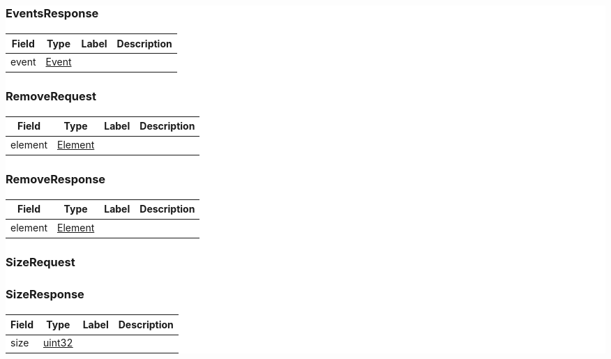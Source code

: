 



<a name="atomix-primitive-set-v1-EventsResponse"></a>

### EventsResponse



| Field | Type | Label | Description |
| ----- | ---- | ----- | ----------- |
| event | [Event](#atomix-primitive-set-v1-Event) |  |  |






<a name="atomix-primitive-set-v1-RemoveRequest"></a>

### RemoveRequest



| Field | Type | Label | Description |
| ----- | ---- | ----- | ----------- |
| element | [Element](#atomix-primitive-set-v1-Element) |  |  |






<a name="atomix-primitive-set-v1-RemoveResponse"></a>

### RemoveResponse



| Field | Type | Label | Description |
| ----- | ---- | ----- | ----------- |
| element | [Element](#atomix-primitive-set-v1-Element) |  |  |






<a name="atomix-primitive-set-v1-SizeRequest"></a>

### SizeRequest







<a name="atomix-primitive-set-v1-SizeResponse"></a>

### SizeResponse



| Field | Type | Label | Description |
| ----- | ---- | ----- | ----------- |
| size | [uint32](#uint32) |  |  |
